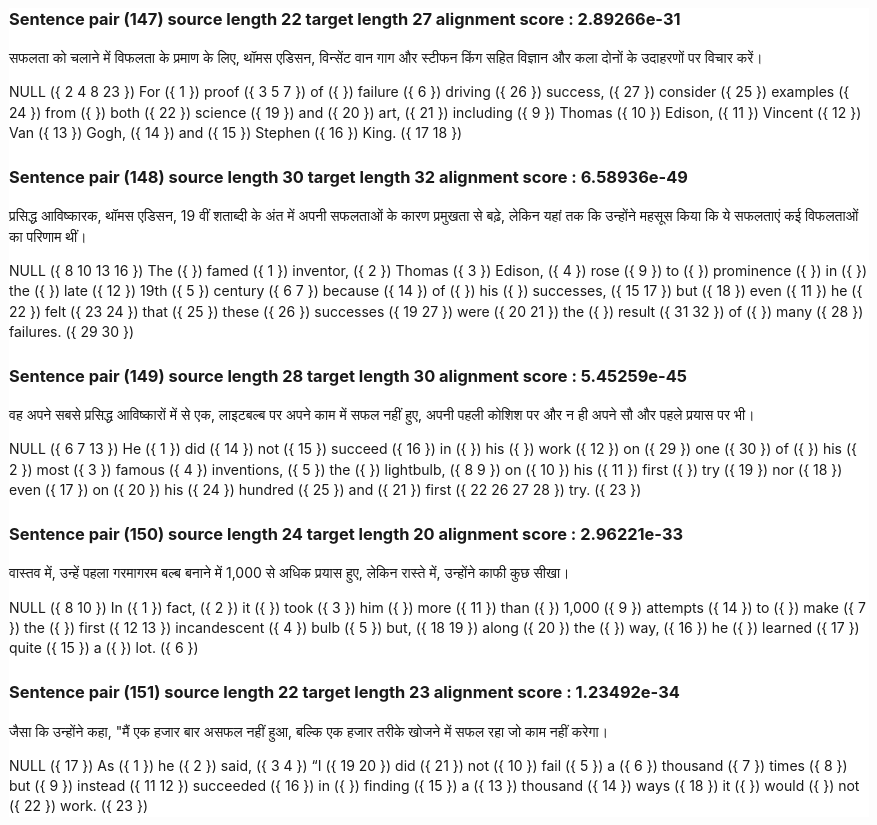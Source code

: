 ### Sentence pair (147) source length 22 target length 27 alignment score : 2.89266e-31

सफलता को चलाने में विफलता के प्रमाण के लिए, थॉमस एडिसन, विन्सेंट वान गाग और स्टीफन किंग सहित विज्ञान और कला दोनों के उदाहरणों पर विचार करें। 

NULL ({ 2 4 8 23 }) For ({ 1 }) proof ({ 3 5 7 }) of ({ }) failure ({ 6 }) driving ({ 26 }) success, ({ 27 }) consider ({ 25 }) examples ({ 24 }) from ({ }) both ({ 22 }) science ({ 19 }) and ({ 20 }) art, ({ 21 }) including ({ 9 }) Thomas ({ 10 }) Edison, ({ 11 }) Vincent ({ 12 }) Van ({ 13 }) Gogh, ({ 14 }) and ({ 15 }) Stephen ({ 16 }) King. ({ 17 18 }) 

### Sentence pair (148) source length 30 target length 32 alignment score : 6.58936e-49

प्रसिद्ध आविष्कारक, थॉमस एडिसन, 19 वीं शताब्दी के अंत में अपनी सफलताओं के कारण प्रमुखता से बढ़े, लेकिन यहां तक कि उन्होंने महसूस किया कि ये सफलताएं कई विफलताओं का परिणाम थीं। 

NULL ({ 8 10 13 16 }) The ({ }) famed ({ 1 }) inventor, ({ 2 }) Thomas ({ 3 }) Edison, ({ 4 }) rose ({ 9 }) to ({ }) prominence ({ }) in ({ }) the ({ }) late ({ 12 }) 19th ({ 5 }) century ({ 6 7 }) because ({ 14 }) of ({ }) his ({ }) successes, ({ 15 17 }) but ({ 18 }) even ({ 11 }) he ({ 22 }) felt ({ 23 24 }) that ({ 25 }) these ({ 26 }) successes ({ 19 27 }) were ({ 20 21 }) the ({ }) result ({ 31 32 }) of ({ }) many ({ 28 }) failures. ({ 29 30 }) 

### Sentence pair (149) source length 28 target length 30 alignment score : 5.45259e-45

वह अपने सबसे प्रसिद्ध आविष्कारों में से एक, लाइटबल्ब पर अपने काम में सफल नहीं हुए, अपनी पहली कोशिश पर और न ही अपने सौ और पहले प्रयास पर भी। 

NULL ({ 6 7 13 }) He ({ 1 }) did ({ 14 }) not ({ 15 }) succeed ({ 16 }) in ({ }) his ({ }) work ({ 12 }) on ({ 29 }) one ({ 30 }) of ({ }) his ({ 2 }) most ({ 3 }) famous ({ 4 }) inventions, ({ 5 }) the ({ }) lightbulb, ({ 8 9 }) on ({ 10 }) his ({ 11 }) first ({ }) try ({ 19 }) nor ({ 18 }) even ({ 17 }) on ({ 20 }) his ({ 24 }) hundred ({ 25 }) and ({ 21 }) first ({ 22 26 27 28 }) try. ({ 23 }) 

### Sentence pair (150) source length 24 target length 20 alignment score : 2.96221e-33

वास्तव में, उन्हें पहला गरमागरम बल्ब बनाने में 1,000 से अधिक प्रयास हुए, लेकिन रास्ते में, उन्होंने काफी कुछ सीखा। 

NULL ({ 8 10 }) In ({ 1 }) fact, ({ 2 }) it ({ }) took ({ 3 }) him ({ }) more ({ 11 }) than ({ }) 1,000 ({ 9 }) attempts ({ 14 }) to ({ }) make ({ 7 }) the ({ }) first ({ 12 13 }) incandescent ({ 4 }) bulb ({ 5 }) but, ({ 18 19 }) along ({ 20 }) the ({ }) way, ({ 16 }) he ({ }) learned ({ 17 }) quite ({ 15 }) a ({ }) lot. ({ 6 }) 

### Sentence pair (151) source length 22 target length 23 alignment score : 1.23492e-34

जैसा कि उन्होंने कहा, "मैं एक हजार बार असफल नहीं हुआ, बल्कि एक हजार तरीके खोजने में सफल रहा जो काम नहीं करेगा। 

NULL ({ 17 }) As ({ 1 }) he ({ 2 }) said, ({ 3 4 }) “I ({ 19 20 }) did ({ 21 }) not ({ 10 }) fail ({ 5 }) a ({ 6 }) thousand ({ 7 }) times ({ 8 }) but ({ 9 }) instead ({ 11 12 }) succeeded ({ 16 }) in ({ }) finding ({ 15 }) a ({ 13 }) thousand ({ 14 }) ways ({ 18 }) it ({ }) would ({ }) not ({ 22 }) work. ({ 23 }) 
